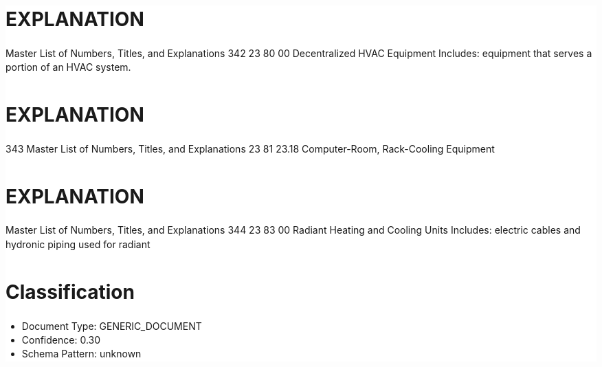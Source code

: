 # EXPLANATION

Master List of Numbers, Titles, and Explanations
342
23 80 00
Decentralized HVAC Equipment
Includes: equipment that serves a portion of an HVAC system.

# EXPLANATION

343
Master List of Numbers, Titles, and Explanations
23 81 23.18
Computer-Room, Rack-Cooling Equipment

# EXPLANATION

Master List of Numbers, Titles, and Explanations
344
23 83 00
Radiant Heating and Cooling Units
Includes: electric cables and hydronic piping used for radiant


# Classification

- Document Type: GENERIC_DOCUMENT
- Confidence: 0.30
- Schema Pattern: unknown

